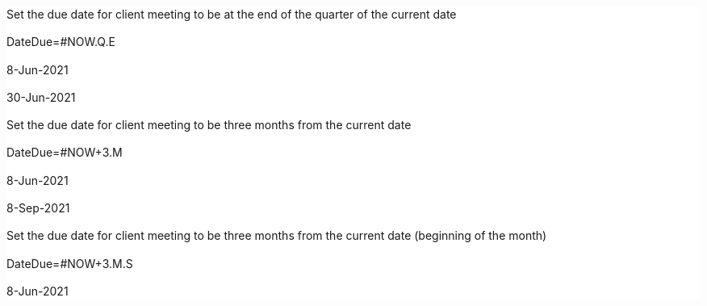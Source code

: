 Set the due date 
		 for client meeting to be at the end of the quarter of the current 
		 date

</td>
		<td class="t2Col" style="vertical-align: top;">

DateDue=#NOW.Q.E

</td>
		<td class="t1Col" style="vertical-align: top;">

8-Jun-2021

</td>
		<td class="t2Col" style="vertical-align: top;">

30-Jun-2021

</td>
	</tr>
	<tr class="t1Row">
		<td class="t1Col" style="vertical-align: top;">

Set the due date 
		 for client meeting to be three months from the current date

</td>
		<td class="t2Col" style="vertical-align: top;">

DateDue=#NOW+3.M

</td>
		<td class="t1Col" style="vertical-align: top;">

8-Jun-2021

</td>
		<td class="t2Col" style="vertical-align: top;">

8-Sep-2021

</td>
	</tr>
	<tr class="t2Row">
		<td class="t1Col" style="vertical-align: top;">

Set the due date 
		 for client meeting to be three months from the current date (beginning 
		 of the month)

</td>
		<td class="t2Col" style="vertical-align: top;">

DateDue=#NOW+3.M.S

</td>
		<td class="t1Col" style="vertical-align: top;">

8-Jun-2021
